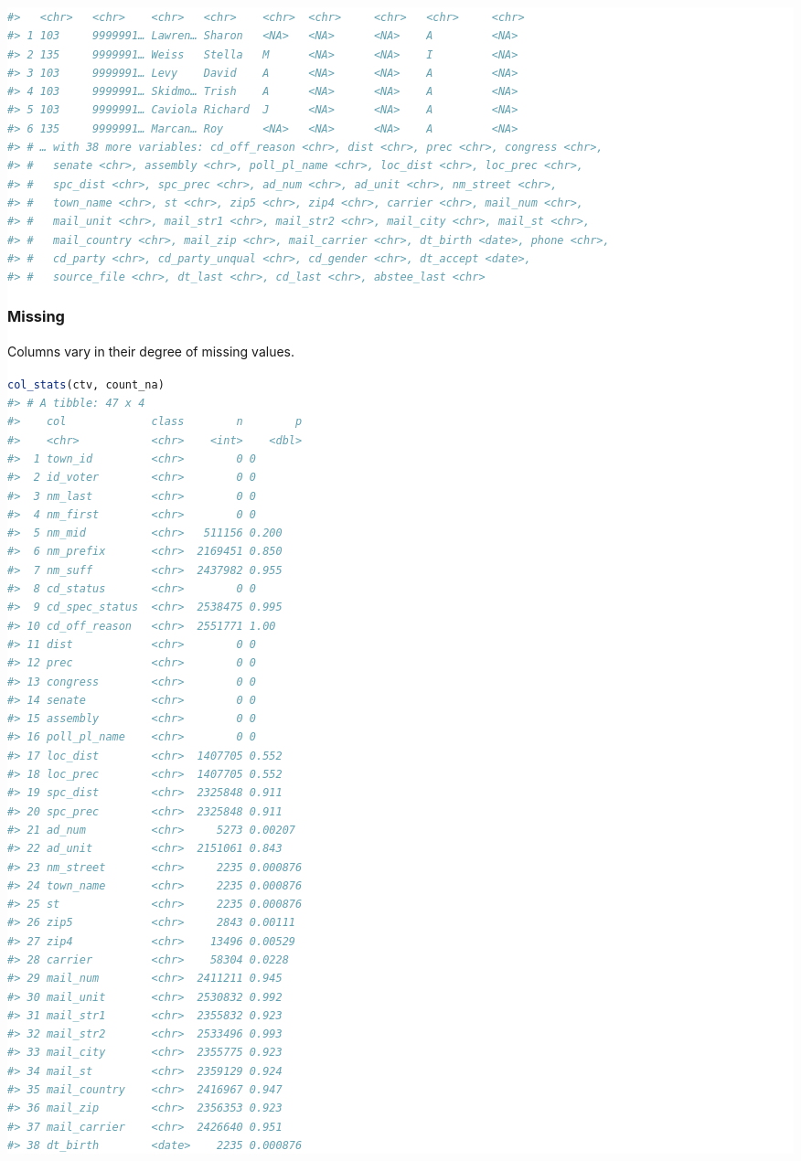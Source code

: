 ``` r
#>   <chr>   <chr>    <chr>   <chr>    <chr>  <chr>     <chr>   <chr>     <chr>         
#> 1 103     9999991… Lawren… Sharon   <NA>   <NA>      <NA>    A         <NA>          
#> 2 135     9999991… Weiss   Stella   M      <NA>      <NA>    I         <NA>          
#> 3 103     9999991… Levy    David    A      <NA>      <NA>    A         <NA>          
#> 4 103     9999991… Skidmo… Trish    A      <NA>      <NA>    A         <NA>          
#> 5 103     9999991… Caviola Richard  J      <NA>      <NA>    A         <NA>          
#> 6 135     9999991… Marcan… Roy      <NA>   <NA>      <NA>    A         <NA>          
#> # … with 38 more variables: cd_off_reason <chr>, dist <chr>, prec <chr>, congress <chr>,
#> #   senate <chr>, assembly <chr>, poll_pl_name <chr>, loc_dist <chr>, loc_prec <chr>,
#> #   spc_dist <chr>, spc_prec <chr>, ad_num <chr>, ad_unit <chr>, nm_street <chr>,
#> #   town_name <chr>, st <chr>, zip5 <chr>, zip4 <chr>, carrier <chr>, mail_num <chr>,
#> #   mail_unit <chr>, mail_str1 <chr>, mail_str2 <chr>, mail_city <chr>, mail_st <chr>,
#> #   mail_country <chr>, mail_zip <chr>, mail_carrier <chr>, dt_birth <date>, phone <chr>,
#> #   cd_party <chr>, cd_party_unqual <chr>, cd_gender <chr>, dt_accept <date>,
#> #   source_file <chr>, dt_last <chr>, cd_last <chr>, abstee_last <chr>
```

### Missing

Columns vary in their degree of missing values.

``` r
col_stats(ctv, count_na)
#> # A tibble: 47 x 4
#>    col             class        n        p
#>    <chr>           <chr>    <int>    <dbl>
#>  1 town_id         <chr>        0 0       
#>  2 id_voter        <chr>        0 0       
#>  3 nm_last         <chr>        0 0       
#>  4 nm_first        <chr>        0 0       
#>  5 nm_mid          <chr>   511156 0.200   
#>  6 nm_prefix       <chr>  2169451 0.850   
#>  7 nm_suff         <chr>  2437982 0.955   
#>  8 cd_status       <chr>        0 0       
#>  9 cd_spec_status  <chr>  2538475 0.995   
#> 10 cd_off_reason   <chr>  2551771 1.00    
#> 11 dist            <chr>        0 0       
#> 12 prec            <chr>        0 0       
#> 13 congress        <chr>        0 0       
#> 14 senate          <chr>        0 0       
#> 15 assembly        <chr>        0 0       
#> 16 poll_pl_name    <chr>        0 0       
#> 17 loc_dist        <chr>  1407705 0.552   
#> 18 loc_prec        <chr>  1407705 0.552   
#> 19 spc_dist        <chr>  2325848 0.911   
#> 20 spc_prec        <chr>  2325848 0.911   
#> 21 ad_num          <chr>     5273 0.00207 
#> 22 ad_unit         <chr>  2151061 0.843   
#> 23 nm_street       <chr>     2235 0.000876
#> 24 town_name       <chr>     2235 0.000876
#> 25 st              <chr>     2235 0.000876
#> 26 zip5            <chr>     2843 0.00111 
#> 27 zip4            <chr>    13496 0.00529 
#> 28 carrier         <chr>    58304 0.0228  
#> 29 mail_num        <chr>  2411211 0.945   
#> 30 mail_unit       <chr>  2530832 0.992   
#> 31 mail_str1       <chr>  2355832 0.923   
#> 32 mail_str2       <chr>  2533496 0.993   
#> 33 mail_city       <chr>  2355775 0.923   
#> 34 mail_st         <chr>  2359129 0.924   
#> 35 mail_country    <chr>  2416967 0.947   
#> 36 mail_zip        <chr>  2356353 0.923   
#> 37 mail_carrier    <chr>  2426640 0.951   
#> 38 dt_birth        <date>    2235 0.000876
```